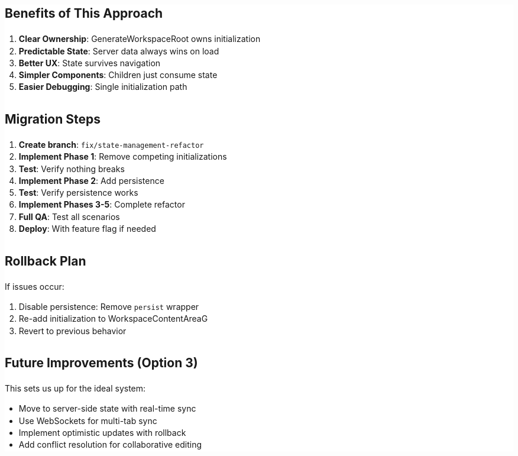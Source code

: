 ## Benefits of This Approach

1. **Clear Ownership**: GenerateWorkspaceRoot owns initialization
2. **Predictable State**: Server data always wins on load
3. **Better UX**: State survives navigation
4. **Simpler Components**: Children just consume state
5. **Easier Debugging**: Single initialization path

## Migration Steps

1. **Create branch**: `fix/state-management-refactor`
2. **Implement Phase 1**: Remove competing initializations
3. **Test**: Verify nothing breaks
4. **Implement Phase 2**: Add persistence
5. **Test**: Verify persistence works
6. **Implement Phases 3-5**: Complete refactor
7. **Full QA**: Test all scenarios
8. **Deploy**: With feature flag if needed

## Rollback Plan

If issues occur:
1. Disable persistence: Remove `persist` wrapper
2. Re-add initialization to WorkspaceContentAreaG
3. Revert to previous behavior

## Future Improvements (Option 3)

This sets us up for the ideal system:
- Move to server-side state with real-time sync
- Use WebSockets for multi-tab sync
- Implement optimistic updates with rollback
- Add conflict resolution for collaborative editing